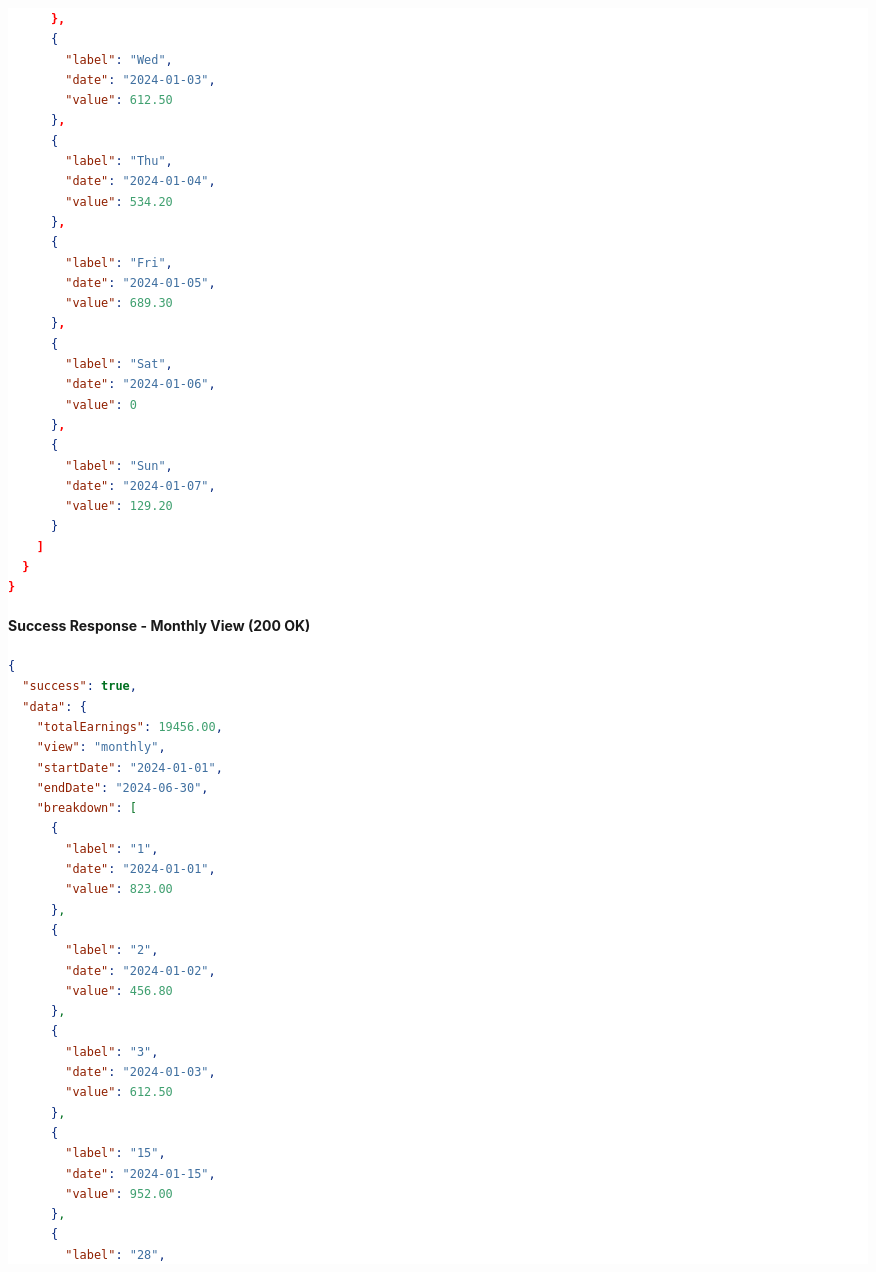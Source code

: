 ```json
      },
      {
        "label": "Wed",
        "date": "2024-01-03",
        "value": 612.50
      },
      {
        "label": "Thu",
        "date": "2024-01-04",
        "value": 534.20
      },
      {
        "label": "Fri",
        "date": "2024-01-05",
        "value": 689.30
      },
      {
        "label": "Sat",
        "date": "2024-01-06",
        "value": 0
      },
      {
        "label": "Sun",
        "date": "2024-01-07",
        "value": 129.20
      }
    ]
  }
}
```

#### Success Response - Monthly View (200 OK)
```json
{
  "success": true,
  "data": {
    "totalEarnings": 19456.00,
    "view": "monthly",
    "startDate": "2024-01-01",
    "endDate": "2024-06-30",
    "breakdown": [
      {
        "label": "1",
        "date": "2024-01-01",
        "value": 823.00
      },
      {
        "label": "2",
        "date": "2024-01-02",
        "value": 456.80
      },
      {
        "label": "3",
        "date": "2024-01-03",
        "value": 612.50
      },
      {
        "label": "15",
        "date": "2024-01-15",
        "value": 952.00
      },
      {
        "label": "28",
```